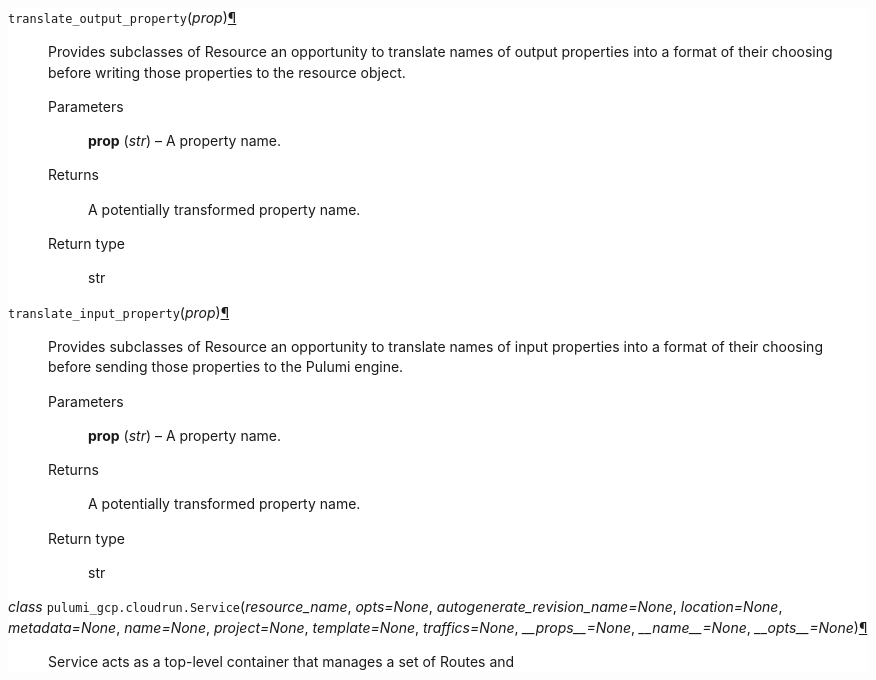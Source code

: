 <dl class="py method">
<dt id="pulumi_gcp.cloudrun.IamPolicy.translate_output_property">
<code class="sig-name descname">translate_output_property</code><span class="sig-paren">(</span><em class="sig-param"><span class="n">prop</span></em><span class="sig-paren">)</span><a class="headerlink" href="#pulumi_gcp.cloudrun.IamPolicy.translate_output_property" title="Permalink to this definition">¶</a></dt>
<dd><p>Provides subclasses of Resource an opportunity to translate names of output properties
into a format of their choosing before writing those properties to the resource object.</p>
<dl class="field-list simple">
<dt class="field-odd">Parameters</dt>
<dd class="field-odd"><p><strong>prop</strong> (<em>str</em>) – A property name.</p>
</dd>
<dt class="field-even">Returns</dt>
<dd class="field-even"><p>A potentially transformed property name.</p>
</dd>
<dt class="field-odd">Return type</dt>
<dd class="field-odd"><p>str</p>
</dd>
</dl>
</dd></dl>

<dl class="py method">
<dt id="pulumi_gcp.cloudrun.IamPolicy.translate_input_property">
<code class="sig-name descname">translate_input_property</code><span class="sig-paren">(</span><em class="sig-param"><span class="n">prop</span></em><span class="sig-paren">)</span><a class="headerlink" href="#pulumi_gcp.cloudrun.IamPolicy.translate_input_property" title="Permalink to this definition">¶</a></dt>
<dd><p>Provides subclasses of Resource an opportunity to translate names of input properties into
a format of their choosing before sending those properties to the Pulumi engine.</p>
<dl class="field-list simple">
<dt class="field-odd">Parameters</dt>
<dd class="field-odd"><p><strong>prop</strong> (<em>str</em>) – A property name.</p>
</dd>
<dt class="field-even">Returns</dt>
<dd class="field-even"><p>A potentially transformed property name.</p>
</dd>
<dt class="field-odd">Return type</dt>
<dd class="field-odd"><p>str</p>
</dd>
</dl>
</dd></dl>

</dd></dl>

<dl class="py class">
<dt id="pulumi_gcp.cloudrun.Service">
<em class="property">class </em><code class="sig-prename descclassname">pulumi_gcp.cloudrun.</code><code class="sig-name descname">Service</code><span class="sig-paren">(</span><em class="sig-param"><span class="n">resource_name</span></em>, <em class="sig-param"><span class="n">opts</span><span class="o">=</span><span class="default_value">None</span></em>, <em class="sig-param"><span class="n">autogenerate_revision_name</span><span class="o">=</span><span class="default_value">None</span></em>, <em class="sig-param"><span class="n">location</span><span class="o">=</span><span class="default_value">None</span></em>, <em class="sig-param"><span class="n">metadata</span><span class="o">=</span><span class="default_value">None</span></em>, <em class="sig-param"><span class="n">name</span><span class="o">=</span><span class="default_value">None</span></em>, <em class="sig-param"><span class="n">project</span><span class="o">=</span><span class="default_value">None</span></em>, <em class="sig-param"><span class="n">template</span><span class="o">=</span><span class="default_value">None</span></em>, <em class="sig-param"><span class="n">traffics</span><span class="o">=</span><span class="default_value">None</span></em>, <em class="sig-param"><span class="n">__props__</span><span class="o">=</span><span class="default_value">None</span></em>, <em class="sig-param"><span class="n">__name__</span><span class="o">=</span><span class="default_value">None</span></em>, <em class="sig-param"><span class="n">__opts__</span><span class="o">=</span><span class="default_value">None</span></em><span class="sig-paren">)</span><a class="headerlink" href="#pulumi_gcp.cloudrun.Service" title="Permalink to this definition">¶</a></dt>
<dd><p>Service acts as a top-level container that manages a set of Routes and